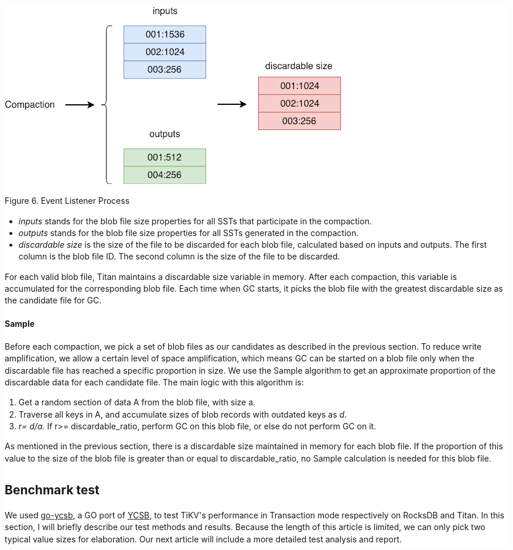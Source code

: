 ![EventListener](media/eventlistener.png)

Figure 6. Event Listener Process

- *inputs* stands for the blob file size properties for all SSTs that participate in the compaction.
- *outputs* stands for the blob file size properties for all SSTs generated in the compaction.
- *discardable size* is the size of the file to be discarded for each blob file, calculated based on inputs and outputs. The first column is the blob file ID. The second column is the size of the file to be discarded.

For each valid blob file, Titan maintains a discardable size variable in memory. After each compaction, this variable is accumulated for the corresponding blob file. Each time when GC starts, it picks the blob file with the greatest discardable size as the candidate file for GC.

#### Sample

Before each compaction, we pick a set of blob files as our candidates as described in the previous section. To reduce write amplification, we allow a certain level of space amplification, which means GC can be started on a blob file only when the discardable file has reached a specific proportion in size. We use the Sample algorithm to get an approximate proportion of the discardable data for each candidate file. The main logic with this algorithm is:

1. Get a random section of data A from the blob file, with size a.
2. Traverse all keys in A, and accumulate sizes of blob records with outdated keys as *d*.
3. *r= d/a.* If r>= discardable_ratio, perform GC on this blob file, or else do not perform GC on it.

As mentioned in the previous section, there is a discardable size maintained in memory for each blob file. If the proportion of this value to the size of the blob file is greater than or equal to discardable_ratio, no Sample calculation is needed for this blob file. 

## Benchmark test

We used [go-ycsb](https://github.com/pingcap/go-ycsb), a GO port of [YCSB](https://github.com/brianfrankcooper/YCSB), to test TiKV's performance in Transaction mode respectively on RocksDB and Titan. In this section, I will briefly describe our test methods and results. Because the length of this article is limited, we can only pick two typical value sizes for elaboration. Our next article will include a more detailed test analysis and report.
